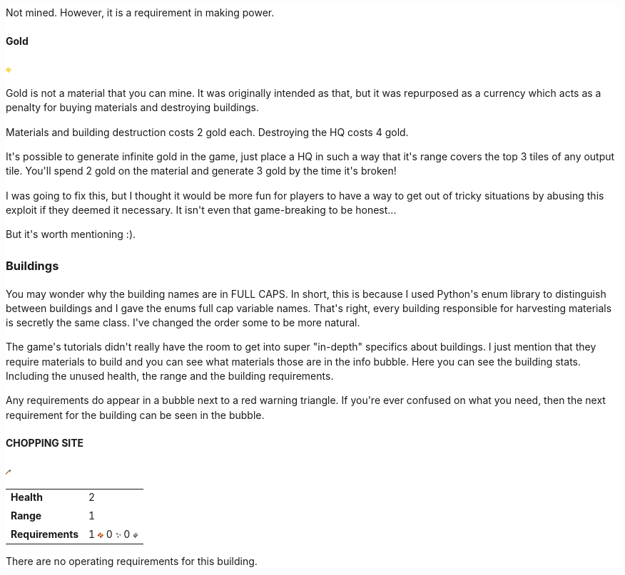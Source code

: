 Not mined. However, it is a requirement in making power.

#### Gold
<img src="./src/assets/gold.png" style="width: 256; height: 256; image-rendering: pixelated;">

Gold is not a material that you can mine. It was originally intended as that, but it was repurposed as a currency which acts as a penalty for buying materials and destroying buildings. 

Materials and building destruction costs 2 gold each. Destroying the HQ costs 4 gold.

It's possible to generate infinite gold in the game, just place a HQ in such a way that it's range covers the top 3 tiles of any output tile. You'll spend 2 gold on the material and generate 3 gold by the time it's broken!

I was going to fix this, but I thought it would be more fun for players to have a way to get out of tricky situations by abusing this exploit if they deemed it necessary. It isn't even that game-breaking to be honest... 

But it's worth mentioning :).


### Buildings
You may wonder why the building names are in FULL CAPS. In short, this is because I used Python's enum library to distinguish between buildings and I gave the enums full cap variable names. That's right, every building responsible for harvesting materials is secretly the same class. I've changed the order some to be more natural.

The game's tutorials didn't really have the room to get into super "in-depth" specifics about buildings. I just mention that they require materials to build and you can see what materials those are in the info bubble. Here you can see the building stats. Including the unused health, the range and the building requirements. 

Any requirements do appear in a bubble next to a red warning triangle. If you're ever confused on what you need, then the next requirement for the building can be seen in the bubble.

#### CHOPPING SITE
<img src="./src/assets/chopping_site.png/" style="width: 256; height: 256; image-rendering: pixelated;" />

| | | 
| --- | --- | 
| **Health** | 2 |
| **Range** | 1 |
| **Requirements** | 1 <img src="./src/assets/h_tree.png" style="width: 38; height: 38; image-rendering: pixelated;"> 0 <img src="./src/assets/h_stone.png" style="width: 38; height: 38; image-rendering: pixelated;"> 0 <img src="./src/assets/h_metal.png" style="width: 38; height: 38; image-rendering: pixelated;"> | 

There are no operating requirements for this building.
